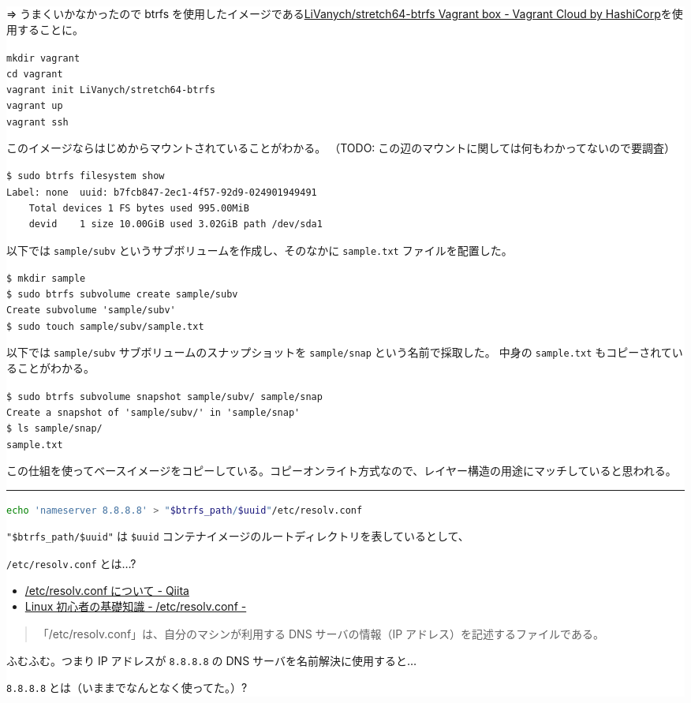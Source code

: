 => うまくいかなかったので btrfs を使用したイメージである[LiVanych/stretch64-btrfs Vagrant box - Vagrant Cloud by HashiCorp](https://app.vagrantup.com/LiVanych/boxes/stretch64-btrfs)を使用することに。

```
mkdir vagrant
cd vagrant
vagrant init LiVanych/stretch64-btrfs
vagrant up
vagrant ssh
```

このイメージならはじめからマウントされていることがわかる。
（TODO: この辺のマウントに関しては何もわかってないので要調査）

```
$ sudo btrfs filesystem show
Label: none  uuid: b7fcb847-2ec1-4f57-92d9-024901949491
	Total devices 1 FS bytes used 995.00MiB
	devid    1 size 10.00GiB used 3.02GiB path /dev/sda1
```

以下では `sample/subv` というサブボリュームを作成し、そのなかに `sample.txt` ファイルを配置した。

```
$ mkdir sample
$ sudo btrfs subvolume create sample/subv
Create subvolume 'sample/subv'
$ sudo touch sample/subv/sample.txt
```

以下では `sample/subv` サブボリュームのスナップショットを `sample/snap` という名前で採取した。
中身の `sample.txt` もコピーされていることがわかる。

```
$ sudo btrfs subvolume snapshot sample/subv/ sample/snap
Create a snapshot of 'sample/subv/' in 'sample/snap'
$ ls sample/snap/
sample.txt
```

この仕組を使ってベースイメージをコピーしている。コピーオンライト方式なので、レイヤー構造の用途にマッチしていると思われる。

---

```bash
echo 'nameserver 8.8.8.8' > "$btrfs_path/$uuid"/etc/resolv.conf
```

`"$btrfs_path/$uuid"` は `$uuid` コンテナイメージのルートディレクトリを表しているとして、

`/etc/resolv.conf` とは…?

- [/etc/resolv.conf について - Qiita](https://qiita.com/kasei-san/items/137b7fc86a0eacd60765)
- [Linux 初心者の基礎知識 - /etc/resolv.conf -](http://www.linux-beginner.com/linux_setei2.html)

> 「/etc/resolv.conf」は、自分のマシンが利用する DNS サーバの情報（IP アドレス）を記述するファイルである。

ふむふむ。つまり IP アドレスが `8.8.8.8` の DNS サーバを名前解決に使用すると…

`8.8.8.8` とは（いままでなんとなく使ってた。）?
